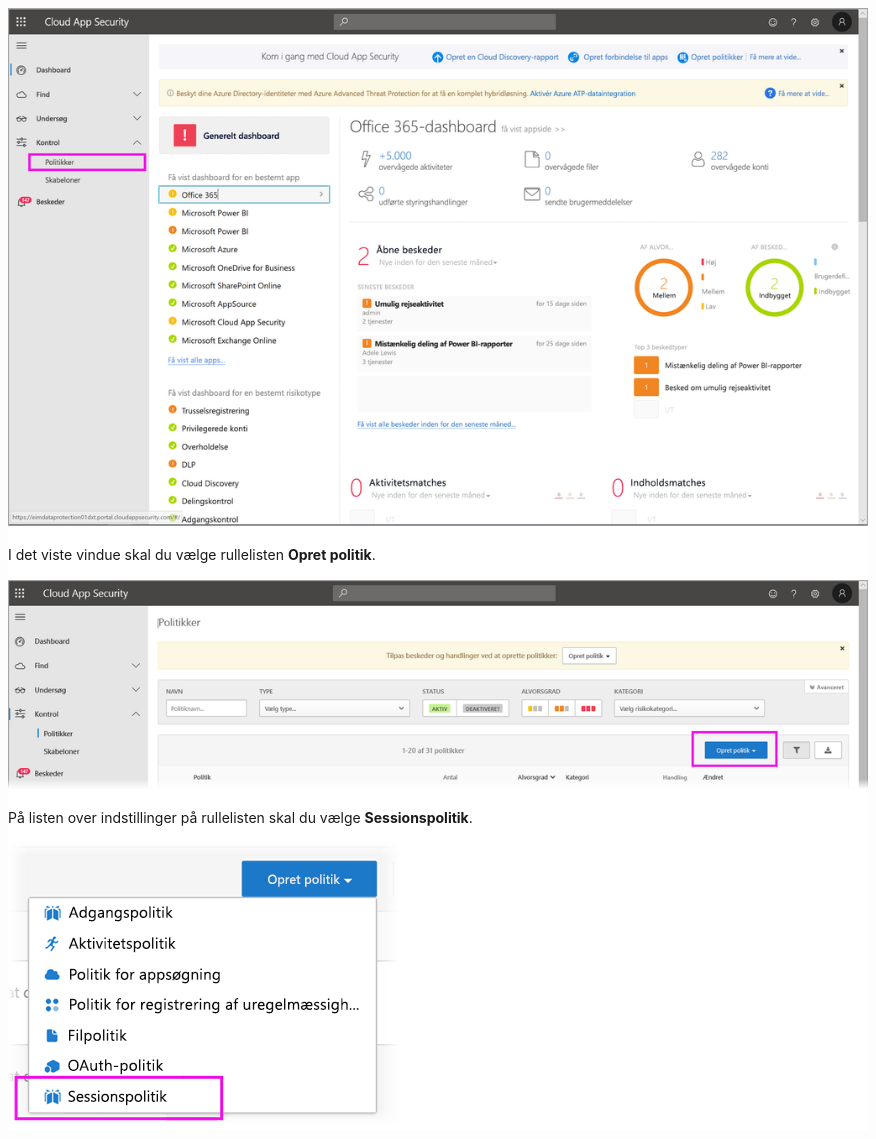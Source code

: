 ![Opret en ny sessionspolitik](media/service-security-using-microsoft-cloud-app-security-controls/cloud-app-security-controls-02.png)

I det viste vindue skal du vælge rullelisten **Opret politik**.

![Vælg Opret politik](media/service-security-using-microsoft-cloud-app-security-controls/cloud-app-security-controls-03.png)

På listen over indstillinger på rullelisten skal du vælge **Sessionspolitik**.

![Vælg sessionspolitik](media/service-security-using-microsoft-cloud-app-security-controls/cloud-app-security-controls-04.png)
